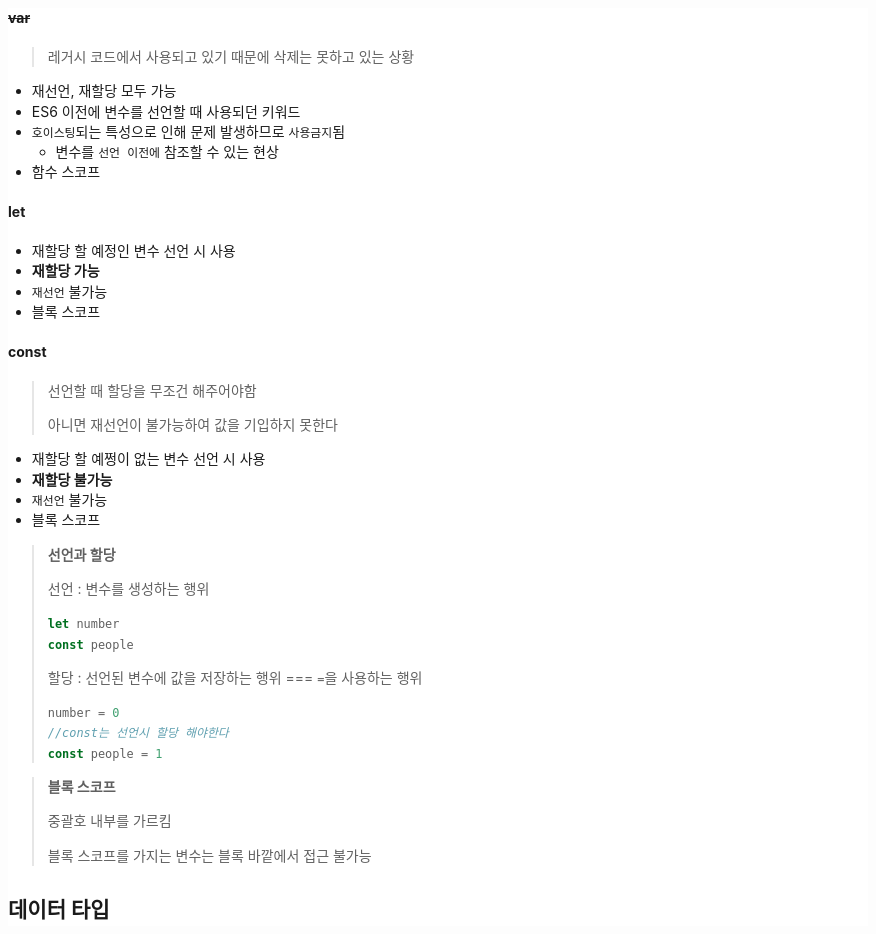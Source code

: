 #### ~~var~~

> 레거시 코드에서 사용되고 있기 때문에 삭제는 못하고 있는 상황

- 재선언, 재할당 모두 가능
- ES6 이전에 변수를 선언할 때 사용되던 키워드
- `호이스팅`되는 특성으로 인해 문제 발생하므로 `사용금지`됨
  - 변수를 `선언 이전에` 참조할 수 있는 현상
- 함수 스코프

#### let

- 재할당 할 예정인 변수 선언 시 사용
- __재할당 가능__
- `재선언` 불가능
- 블록 스코프

#### const

> 선언할 때 할당을 무조건 해주어야함
>
> 아니면 재선언이 불가능하여 값을 기입하지 못한다

- 재할당 할 예쩡이 없는 변수 선언 시 사용
- __재할당 불가능__
- `재선언` 불가능
- 블록 스코프

>__선언과 할당__
>
>선언 : 변수를 생성하는 행위
>
>```js 
>let number
>const people
>```
>
>할당 : 선언된 변수에 값을 저장하는 행위 === `=`을 사용하는 행위
>
>```js
>number = 0
>//const는 선언시 할당 해야한다
>const people = 1
>```

> __블록 스코프__
>
> 중괄호 내부를 가르킴
>
> 블록 스코프를 가지는 변수는 블록 바깥에서 접근 불가능



## 데이터 타입
